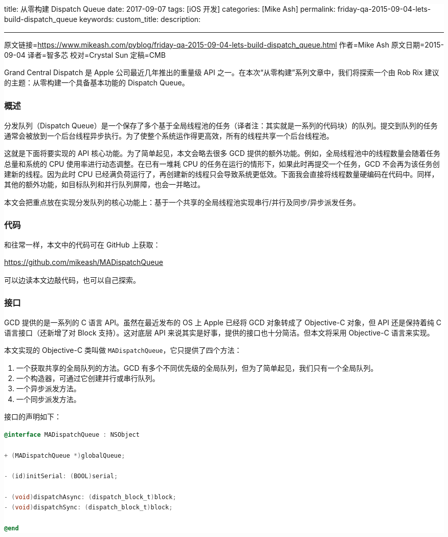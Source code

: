 title: 从零构建 Dispatch Queue
date: 2017-09-07
tags: [iOS 开发]
categories: [Mike Ash]
permalink: friday-qa-2015-09-04-lets-build-dispatch_queue
keywords: 
custom_title: 
description:  

---
原文链接=https://www.mikeash.com/pyblog/friday-qa-2015-09-04-lets-build-dispatch_queue.html
作者=Mike Ash
原文日期=2015-09-04
译者=智多芯
校对=Crystal Sun
定稿=CMB



Grand Central Dispatch 是 Apple 公司最近几年推出的重量级 API 之一。在本次“从零构建”系列文章中，我们将探索一个由 Rob Rix 建议的主题：从零构建一个具备基本功能的 Dispatch Queue。



### 概述

分发队列（Dispatch Queue）是一个保存了多个基于全局线程池的任务（译者注：其实就是一系列的代码块）的队列。提交到队列的任务通常会被放到一个后台线程异步执行。为了使整个系统运作得更高效，所有的线程共享一个后台线程池。

这就是下面将要实现的 API 核心功能。为了简单起见，本文会略去很多 GCD 提供的额外功能。例如，全局线程池中的线程数量会随着任务总量和系统的 CPU 使用率进行动态调整。在已有一堆耗 CPU 的任务在运行的情形下，如果此时再提交一个任务，GCD 不会再为该任务创建新的线程。因为此时 CPU 已经满负荷运行了，再创建新的线程只会导致系统更低效。下面我会直接将线程数量硬编码在代码中。同样，其他的额外功能，如目标队列和并行队列屏障，也会一并略过。

本文会把重点放在实现分发队列的核心功能上：基于一个共享的全局线程池实现串行/并行及同步/异步派发任务。

### 代码

和往常一样，本文中的代码可在 GitHub 上获取：

https://github.com/mikeash/MADispatchQueue

可以边读本文边敲代码，也可以自己探索。

### 接口

GCD 提供的是一系列的 C 语言 API。虽然在最近发布的 OS 上 Apple 已经将 GCD 对象转成了 Objective-C 对象，但 API 还是保持着纯 C 语言接口（还新增了对 Block 支持）。这对底层 API 来说其实是好事，提供的接口也十分简洁。但本文将采用 Objective-C 语言来实现。

本文实现的 Objective-C 类叫做 `MADispatchQueue`，它只提供了四个方法：

1. 一个获取共享的全局队列的方法。GCD 有多个不同优先级的全局队列，但为了简单起见，我们只有一个全局队列。
2. 一个构造器，可通过它创建并行或串行队列。
3. 一个异步派发方法。
4. 一个同步派发方法。

接口的声明如下：

```objective-c
@interface MADispatchQueue : NSObject

+ (MADispatchQueue *)globalQueue;

- (id)initSerial: (BOOL)serial;

- (void)dispatchAsync: (dispatch_block_t)block;
- (void)dispatchSync: (dispatch_block_t)block;

@end
```
